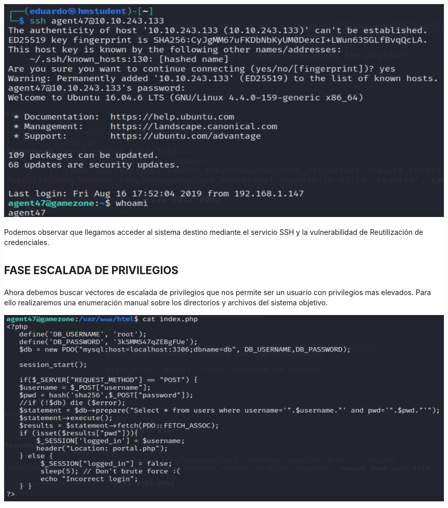 ![](/assets/images/Game/image039.png)

Podemos observar que llegamos acceder al sistema destino mediante el servicio SSH y la vulnerabilidad de Reutilización de credenciales.

## FASE ESCALADA DE PRIVILEGIOS
Ahora debemos buscar vectores de escalada de privilegios que nos permite ser un usuario con privilegios mas elevados. Para ello realizaremos una enumeración manual sobre los directorios y archivos del sistema objetivo.

![](/assets/images/Game/image041.png)
